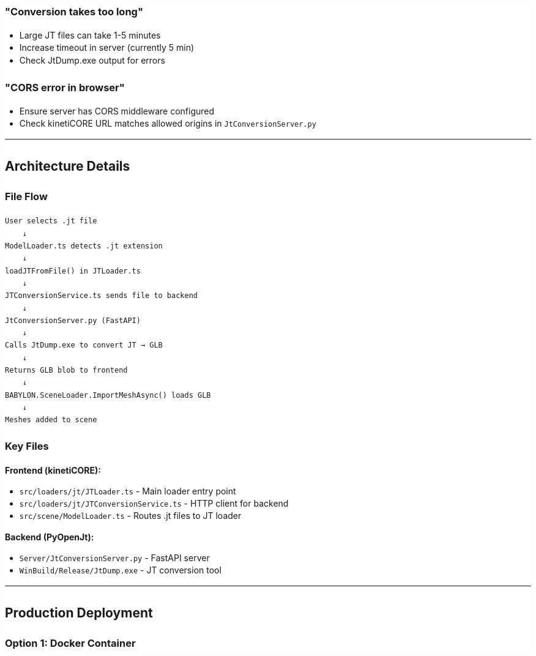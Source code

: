 ### "Conversion takes too long"
- Large JT files can take 1-5 minutes
- Increase timeout in server (currently 5 min)
- Check JtDump.exe output for errors

### "CORS error in browser"
- Ensure server has CORS middleware configured
- Check kinetiCORE URL matches allowed origins in `JtConversionServer.py`

---

## Architecture Details

### File Flow

```
User selects .jt file
    ↓
ModelLoader.ts detects .jt extension
    ↓
loadJTFromFile() in JTLoader.ts
    ↓
JTConversionService.ts sends file to backend
    ↓
JtConversionServer.py (FastAPI)
    ↓
Calls JtDump.exe to convert JT → GLB
    ↓
Returns GLB blob to frontend
    ↓
BABYLON.SceneLoader.ImportMeshAsync() loads GLB
    ↓
Meshes added to scene
```

### Key Files

**Frontend (kinetiCORE):**
- `src/loaders/jt/JTLoader.ts` - Main loader entry point
- `src/loaders/jt/JTConversionService.ts` - HTTP client for backend
- `src/scene/ModelLoader.ts` - Routes .jt files to JT loader

**Backend (PyOpenJt):**
- `Server/JtConversionServer.py` - FastAPI server
- `WinBuild/Release/JtDump.exe` - JT conversion tool

---

## Production Deployment

### Option 1: Docker Container
